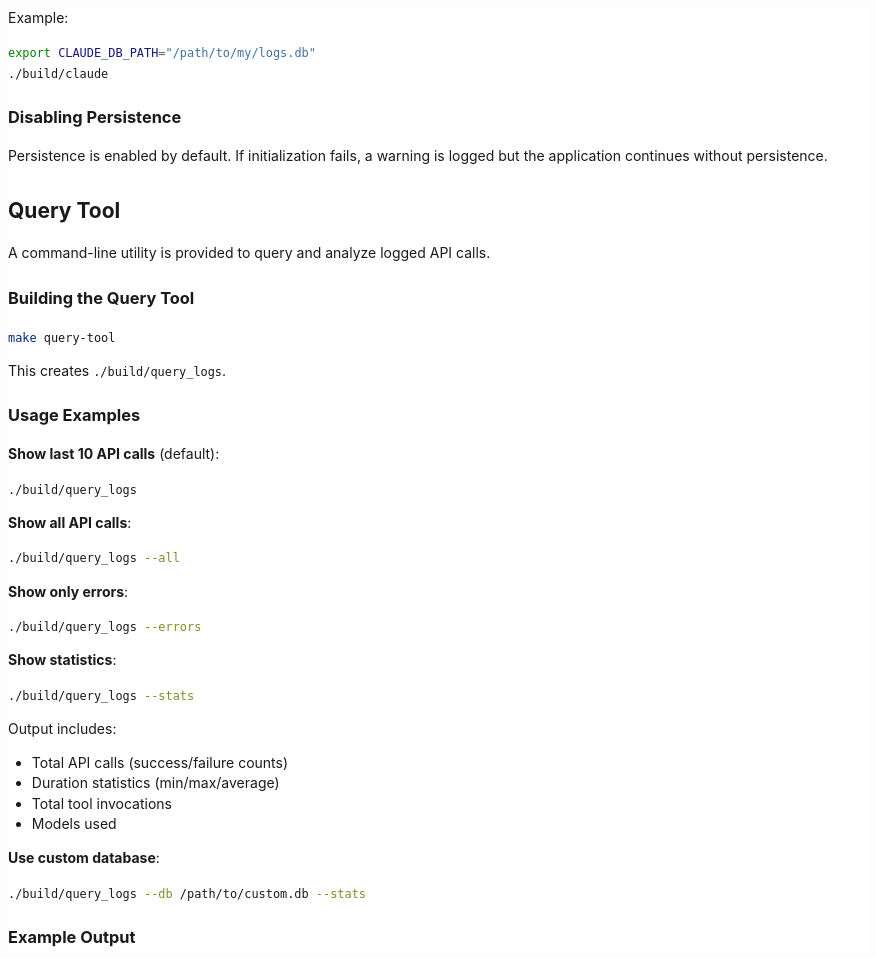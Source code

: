 Example:
```bash
export CLAUDE_DB_PATH="/path/to/my/logs.db"
./build/claude
```

### Disabling Persistence

Persistence is enabled by default. If initialization fails, a warning is logged but the application continues without persistence.

## Query Tool

A command-line utility is provided to query and analyze logged API calls.

### Building the Query Tool

```bash
make query-tool
```

This creates `./build/query_logs`.

### Usage Examples

**Show last 10 API calls** (default):
```bash
./build/query_logs
```

**Show all API calls**:
```bash
./build/query_logs --all
```

**Show only errors**:
```bash
./build/query_logs --errors
```

**Show statistics**:
```bash
./build/query_logs --stats
```
Output includes:
- Total API calls (success/failure counts)
- Duration statistics (min/max/average)
- Total tool invocations
- Models used

**Use custom database**:
```bash
./build/query_logs --db /path/to/custom.db --stats
```

### Example Output
